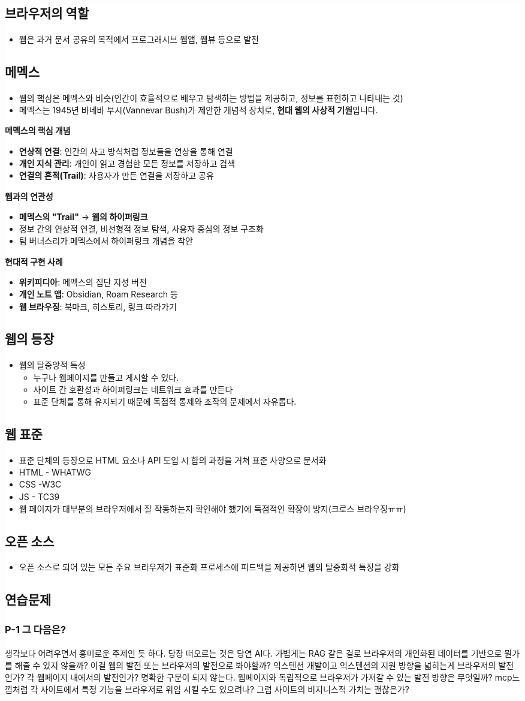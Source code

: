 ## 브라우저의 역할

- 웹은 과거 문서 공유의 목적에서 프로그래시브 웹앱, 웹뷰 등으로 발전

## 메멕스

- 웹의 핵심은 메멕스와 비슷(인간이 효율적으로 배우고 탐색하는 방법을 제공하고, 정보를 표현하고 나타내는 것)
- 메멕스는 1945년 바네바 부시(Vannevar Bush)가 제안한 개념적 장치로, **현대 웹의 사상적 기원**입니다.

**메멕스의 핵심 개념**

- **연상적 연결**: 인간의 사고 방식처럼 정보들을 연상을 통해 연결
- **개인 지식 관리**: 개인이 읽고 경험한 모든 정보를 저장하고 검색
- **연결의 흔적(Trail)**: 사용자가 만든 연결을 저장하고 공유

**웹과의 연관성**

- **메멕스의 "Trail"** → **웹의 하이퍼링크**
- 정보 간의 연상적 연결, 비선형적 정보 탐색, 사용자 중심의 정보 구조화
- 팀 버너스리가 메멕스에서 하이퍼링크 개념을 착안

**현대적 구현 사례**

- **위키피디아**: 메멕스의 집단 지성 버전
- **개인 노트 앱**: Obsidian, Roam Research 등
- **웹 브라우징**: 북마크, 히스토리, 링크 따라가기

## 웹의 등장

- 웹의 탈중앙적 특성
  - 누구나 웹페이지를 만들고 게시할 수 있다.
  - 사이트 간 호환성과 하이퍼링크는 네트워크 효과를 만든다
  - 표준 단체를 통해 유지되기 때문에 독점적 통제와 조작의 문제에서 자유롭다.

## 웹 표준

- 표준 단체의 등장으로 HTML 요소나 API 도입 시 합의 과정을 거쳐 표준 사양으로 문서화
- HTML - WHATWG
- CSS -W3C
- JS - TC39
- 웹 페이지가 대부분의 브라우저에서 잘 작동하는지 확인해야 했기에 독점적인 확장이 방지(크로스 브라우징ㅠㅠ)

## 오픈 소스

- 오픈 소스로 되어 있는 모든 주요 브라우저가 표준화 프로세스에 피드백을 제공하면 웹의 탈중화적 특징을 강화

## 연습문제

### P-1 그 다음은?

생각보다 어려우면서 흥미로운 주제인 듯 하다. 당장 떠오르는 것은 당연 AI다. 가볍게는 RAG 같은 걸로 브라우저의 개인화된 데이터를 기반으로 뭔가를 해줄 수 있지 않을까?
이걸 웹의 발전 또는 브라우저의 발전으로 봐야할까? 익스텐션 개발이고 익스텐션의 지원 방향을 넓히는게 브라우저의 발전인가? 각 웹페이지 내에서의 발전인가?
명확한 구분이 되지 않는다. 웹페이지와 독립적으로 브라우저가 가져갈 수 있는 발전 방향은 무엇일까?
mcp느낌처럼 각 사이트에서 특정 기능을 브라우저로 위임 시킬 수도 있으려나? 그럼 사이트의 비지니스적 가치는 괜찮은가?
